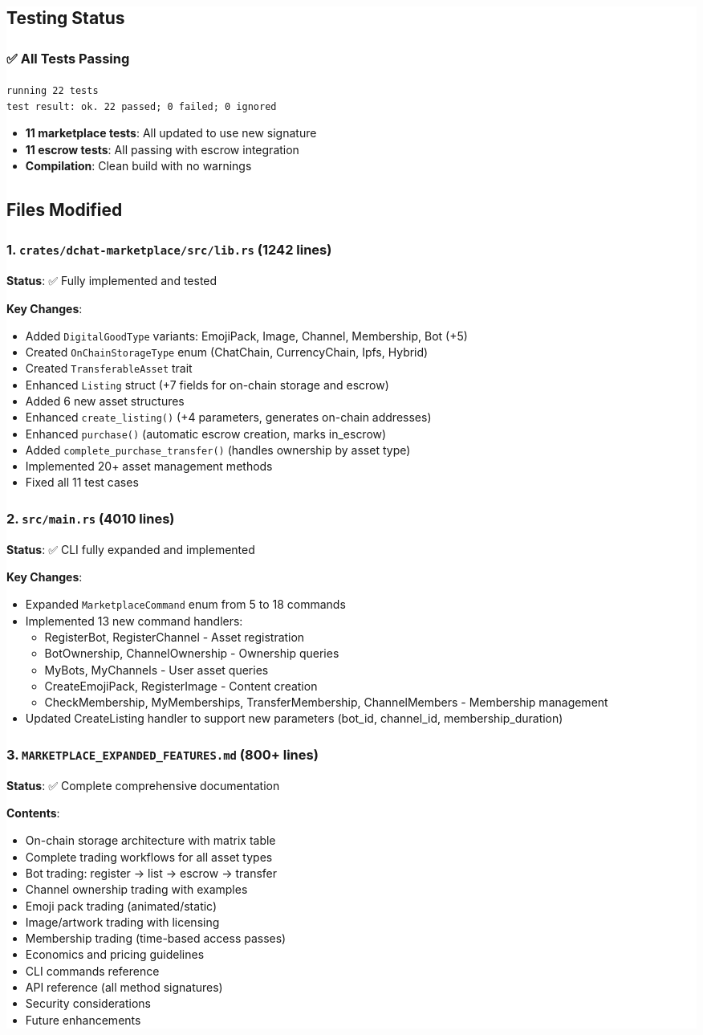 ## Testing Status

### ✅ All Tests Passing
```
running 22 tests
test result: ok. 22 passed; 0 failed; 0 ignored
```

- **11 marketplace tests**: All updated to use new signature
- **11 escrow tests**: All passing with escrow integration
- **Compilation**: Clean build with no warnings

## Files Modified

### 1. `crates/dchat-marketplace/src/lib.rs` (1242 lines)
**Status**: ✅ Fully implemented and tested

**Key Changes**:
- Added `DigitalGoodType` variants: EmojiPack, Image, Channel, Membership, Bot (+5)
- Created `OnChainStorageType` enum (ChatChain, CurrencyChain, Ipfs, Hybrid)
- Created `TransferableAsset` trait
- Enhanced `Listing` struct (+7 fields for on-chain storage and escrow)
- Added 6 new asset structures
- Enhanced `create_listing()` (+4 parameters, generates on-chain addresses)
- Enhanced `purchase()` (automatic escrow creation, marks in_escrow)
- Added `complete_purchase_transfer()` (handles ownership by asset type)
- Implemented 20+ asset management methods
- Fixed all 11 test cases

### 2. `src/main.rs` (4010 lines)
**Status**: ✅ CLI fully expanded and implemented

**Key Changes**:
- Expanded `MarketplaceCommand` enum from 5 to 18 commands
- Implemented 13 new command handlers:
  * RegisterBot, RegisterChannel - Asset registration
  * BotOwnership, ChannelOwnership - Ownership queries
  * MyBots, MyChannels - User asset queries
  * CreateEmojiPack, RegisterImage - Content creation
  * CheckMembership, MyMemberships, TransferMembership, ChannelMembers - Membership management
- Updated CreateListing handler to support new parameters (bot_id, channel_id, membership_duration)

### 3. `MARKETPLACE_EXPANDED_FEATURES.md` (800+ lines)
**Status**: ✅ Complete comprehensive documentation

**Contents**:
- On-chain storage architecture with matrix table
- Complete trading workflows for all asset types
- Bot trading: register → list → escrow → transfer
- Channel ownership trading with examples
- Emoji pack trading (animated/static)
- Image/artwork trading with licensing
- Membership trading (time-based access passes)
- Economics and pricing guidelines
- CLI commands reference
- API reference (all method signatures)
- Security considerations
- Future enhancements
